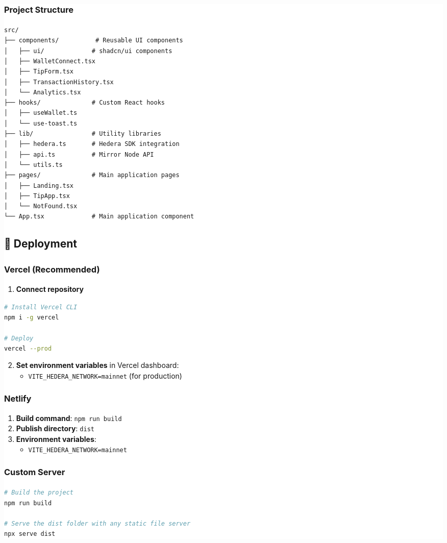 ### Project Structure

```
src/
├── components/          # Reusable UI components
│   ├── ui/             # shadcn/ui components
│   ├── WalletConnect.tsx
│   ├── TipForm.tsx
│   ├── TransactionHistory.tsx
│   └── Analytics.tsx
├── hooks/              # Custom React hooks
│   ├── useWallet.ts
│   └── use-toast.ts
├── lib/                # Utility libraries
│   ├── hedera.ts       # Hedera SDK integration
│   ├── api.ts          # Mirror Node API
│   └── utils.ts
├── pages/              # Main application pages
│   ├── Landing.tsx
│   ├── TipApp.tsx
│   └── NotFound.tsx
└── App.tsx             # Main application component
```

## 🚀 Deployment

### Vercel (Recommended)

1. **Connect repository**
```bash
# Install Vercel CLI
npm i -g vercel

# Deploy
vercel --prod
```

2. **Set environment variables** in Vercel dashboard:
   - `VITE_HEDERA_NETWORK=mainnet` (for production)

### Netlify

1. **Build command**: `npm run build`
2. **Publish directory**: `dist`
3. **Environment variables**:
   - `VITE_HEDERA_NETWORK=mainnet`

### Custom Server

```bash
# Build the project
npm run build

# Serve the dist folder with any static file server
npx serve dist
```
